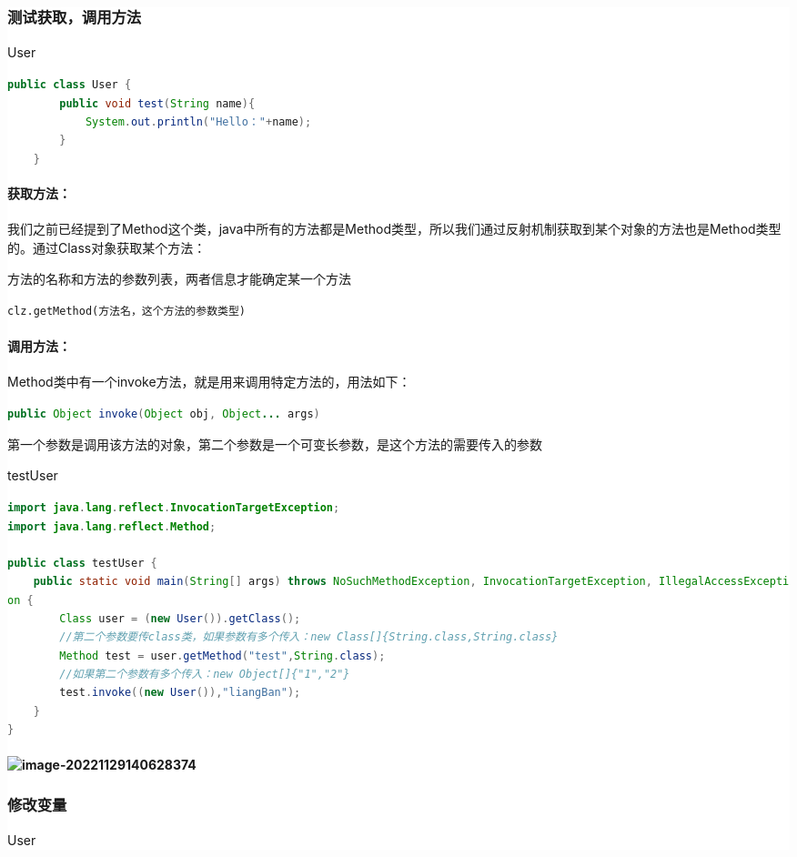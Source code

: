 

### 测试获取，调用方法

User

```java
public class User {
        public void test(String name){
            System.out.println("Hello："+name);
        }
    }
```

#### 获取方法：

我们之前已经提到了Method这个类，java中所有的方法都是Method类型，所以我们通过反射机制获取到某个对象的方法也是Method类型的。通过Class对象获取某个方法：

方法的名称和方法的参数列表，两者信息才能确定某一个方法

```
clz.getMethod(方法名，这个方法的参数类型)
```

#### 调用方法：

Method类中有一个invoke方法，就是用来调用特定方法的，用法如下：

```java
public Object invoke(Object obj, Object... args)
```

第一个参数是调用该方法的对象，第二个参数是一个可变长参数，是这个方法的需要传入的参数

testUser

```java
import java.lang.reflect.InvocationTargetException;
import java.lang.reflect.Method;

public class testUser {
    public static void main(String[] args) throws NoSuchMethodException, InvocationTargetException, IllegalAccessException {
        Class user = (new User()).getClass();
        //第二个参数要传class类，如果参数有多个传入：new Class[]{String.class,String.class} 
        Method test = user.getMethod("test",String.class);
        //如果第二个参数有多个传入：new Object[]{"1","2"}
        test.invoke((new User()),"liangBan");
    }
}
```

#### ![image-20221129140628374](https://static.sechelper.com/img/2022/11/30/0a370e8e9eba1c2a4529b7578d77d6f0.png)

### 修改变量

User
